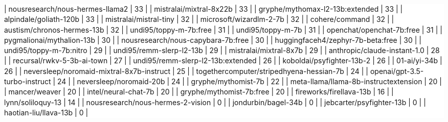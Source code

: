| nousresearch/nous-hermes-llama2           | 33    |
| mistralai/mixtral-8x22b                   | 33    |
| gryphe/mythomax-l2-13b:extended           | 33    |
| alpindale/goliath-120b                    | 33    |
| mistralai/mistral-tiny                    | 32    |
| microsoft/wizardlm-2-7b                   | 32    |
| cohere/command                            | 32    |
| austism/chronos-hermes-13b                | 32    |
| undi95/toppy-m-7b:free                    | 31    |
| undi95/toppy-m-7b                         | 31    |
| openchat/openchat-7b:free                 | 31    |
| pygmalionai/mythalion-13b                 | 30    |
| nousresearch/nous-capybara-7b:free        | 30    |
| huggingfaceh4/zephyr-7b-beta:free         | 30    |
| undi95/toppy-m-7b:nitro                   | 29    |
| undi95/remm-slerp-l2-13b                  | 29    |
| mistralai/mixtral-8x7b                    | 29    |
| anthropic/claude-instant-1.0              | 28    |
| recursal/rwkv-5-3b-ai-town                | 27    |
| undi95/remm-slerp-l2-13b:extended         | 26    |
| koboldai/psyfighter-13b-2                 | 26    |
| 01-ai/yi-34b                              | 26    |
| neversleep/noromaid-mixtral-8x7b-instruct | 25    |
| togethercomputer/stripedhyena-hessian-7b  | 24    |
| openai/gpt-3.5-turbo-instruct             | 24    |
| neversleep/noromaid-20b                   | 24    |
| gryphe/mythomist-7b                       | 22    |
| meta-llama/llama-8b-instructextension     | 20    |
| mancer/weaver                             | 20    |
| intel/neural-chat-7b                      | 20    |
| gryphe/mythomist-7b:free                  | 20    |
| fireworks/firellava-13b                   | 16    |
| lynn/soliloquy-13                         | 14    |
| nousresearch/nous-hermes-2-vision         | 0     |
| jondurbin/bagel-34b                       | 0     |
| jebcarter/psyfighter-13b                  | 0     |
| haotian-liu/llava-13b                     | 0     |